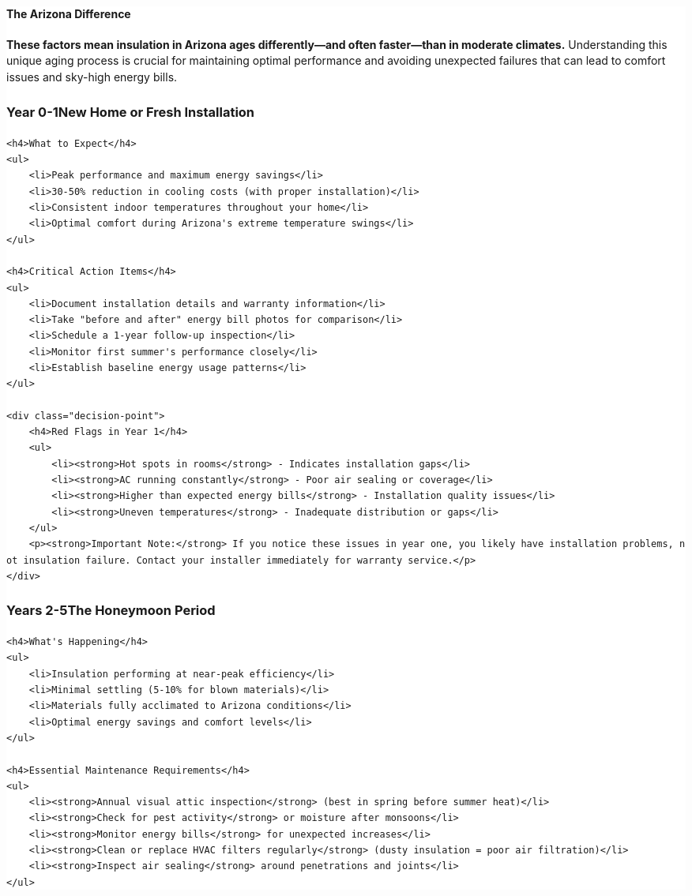<div class="decision-point">
    <h4>The Arizona Difference</h4>
    <p><strong>These factors mean insulation in Arizona ages differently—and often faster—than in moderate climates.</strong> Understanding this unique aging process is crucial for maintaining optimal performance and avoiding unexpected failures that can lead to comfort issues and sky-high energy bills.</p>
</div>

<div class="timeline-section">
    <h3><span class="year-badge">Year 0-1</span>New Home or Fresh Installation</h3>
    
    <h4>What to Expect</h4>
    <ul>
        <li>Peak performance and maximum energy savings</li>
        <li>30-50% reduction in cooling costs (with proper installation)</li>
        <li>Consistent indoor temperatures throughout your home</li>
        <li>Optimal comfort during Arizona's extreme temperature swings</li>
    </ul>
    
    <h4>Critical Action Items</h4>
    <ul>
        <li>Document installation details and warranty information</li>
        <li>Take "before and after" energy bill photos for comparison</li>
        <li>Schedule a 1-year follow-up inspection</li>
        <li>Monitor first summer's performance closely</li>
        <li>Establish baseline energy usage patterns</li>
    </ul>
    
    <div class="decision-point">
        <h4>Red Flags in Year 1</h4>
        <ul>
            <li><strong>Hot spots in rooms</strong> - Indicates installation gaps</li>
            <li><strong>AC running constantly</strong> - Poor air sealing or coverage</li>
            <li><strong>Higher than expected energy bills</strong> - Installation quality issues</li>
            <li><strong>Uneven temperatures</strong> - Inadequate distribution or gaps</li>
        </ul>
        <p><strong>Important Note:</strong> If you notice these issues in year one, you likely have installation problems, not insulation failure. Contact your installer immediately for warranty service.</p>
    </div>
</div>

<div class="timeline-section">
    <h3><span class="year-badge">Years 2-5</span>The Honeymoon Period</h3>
    
    <h4>What's Happening</h4>
    <ul>
        <li>Insulation performing at near-peak efficiency</li>
        <li>Minimal settling (5-10% for blown materials)</li>
        <li>Materials fully acclimated to Arizona conditions</li>
        <li>Optimal energy savings and comfort levels</li>
    </ul>
    
    <h4>Essential Maintenance Requirements</h4>
    <ul>
        <li><strong>Annual visual attic inspection</strong> (best in spring before summer heat)</li>
        <li><strong>Check for pest activity</strong> or moisture after monsoons</li>
        <li><strong>Monitor energy bills</strong> for unexpected increases</li>
        <li><strong>Clean or replace HVAC filters regularly</strong> (dusty insulation = poor air filtration)</li>
        <li><strong>Inspect air sealing</strong> around penetrations and joints</li>
    </ul>
    